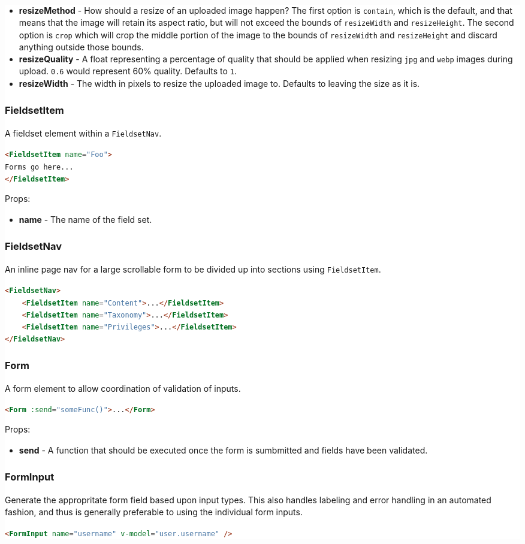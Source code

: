- **resizeMethod** - How should a resize of an uploaded image happen? The first option is `contain`, which is the default, and that means that the image will retain its aspect ratio, but will not exceed the bounds of `resizeWidth` and `resizeHeight`. The second option is `crop` which will crop the middle portion of the image to the bounds of `resizeWidth` and `resizeHeight` and discard anything outside those bounds.
- **resizeQuality** - A float representing a percentage of quality that should be applied when resizing `jpg` and `webp` images during upload. `0.6` would represent 60% quality. Defaults to `1`.
- **resizeWidth** - The width in pixels to resize the uploaded image to. Defaults to leaving the size as it is.




### FieldsetItem
A fieldset element within a `FieldsetNav`.

```html
<FieldsetItem name="Foo">
Forms go here...
</FieldsetItem>
```

Props:

- **name** - The name of the field set.

### FieldsetNav
An inline page nav for a large scrollable form to be divided up into sections using `FieldsetItem`.

```html
<FieldsetNav>
    <FieldsetItem name="Content">...</FieldsetItem>
    <FieldsetItem name="Taxonomy">...</FieldsetItem>
    <FieldsetItem name="Privileges">...</FieldsetItem>
</FieldsetNav>
```

### Form
A form element to allow coordination of validation of inputs.
```html
<Form :send="someFunc()">...</Form>
```

Props:

- **send** - A function that should be executed once the form is sumbmitted and fields have been validated.

### FormInput
Generate the appropritate form field based upon input types. This also handles labeling and error handling in an automated fashion, and thus is generally preferable to using the individual form inputs.

```html
<FormInput name="username" v-model="user.username" />
```
